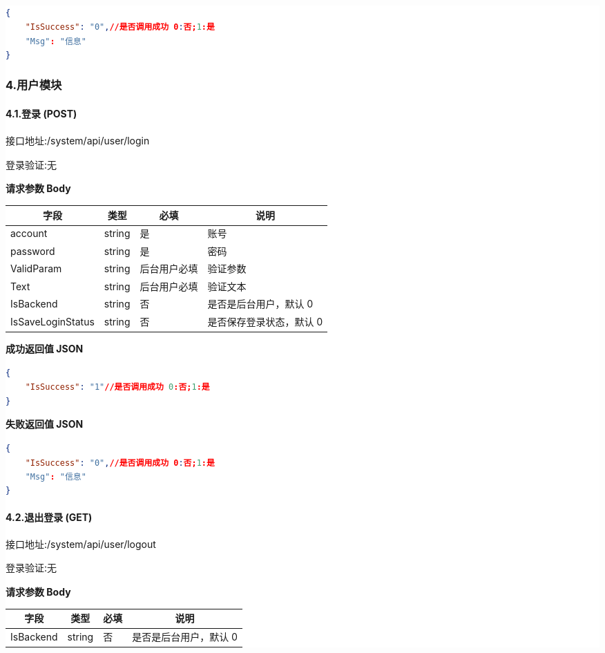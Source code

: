 ```json
{
  	"IsSuccess": "0",//是否调用成功 0:否;1:是
  	"Msg": "信息"
}
```

### 4.用户模块

#### 4.1.登录 (POST)

接口地址:/system/api/user/login

登录验证:无

**请求参数 Body**

| 字段              | 类型   | 必填         | 说明                     |
| ----------------- | ------ | ------------ | ------------------------ |
| account           | string | 是           | 账号                     |
| password          | string | 是           | 密码                     |
| ValidParam        | string | 后台用户必填 | 验证参数                 |
| Text              | string | 后台用户必填 | 验证文本                 |
| IsBackend         | string | 否           | 是否是后台用户，默认 0   |
| IsSaveLoginStatus | string | 否           | 是否保存登录状态，默认 0 |

**成功返回值 JSON**

```json
{
  	"IsSuccess": "1"//是否调用成功 0:否;1:是
}
```

**失败返回值 JSON**

```json
{
  	"IsSuccess": "0",//是否调用成功 0:否;1:是
  	"Msg": "信息"
}
```

#### 4.2.退出登录 (GET)

接口地址:/system/api/user/logout

登录验证:无

**请求参数 Body**

| 字段      | 类型   | 必填 | 说明                   |
| --------- | ------ | ---- | ---------------------- |
| IsBackend | string | 否   | 是否是后台用户，默认 0 |
